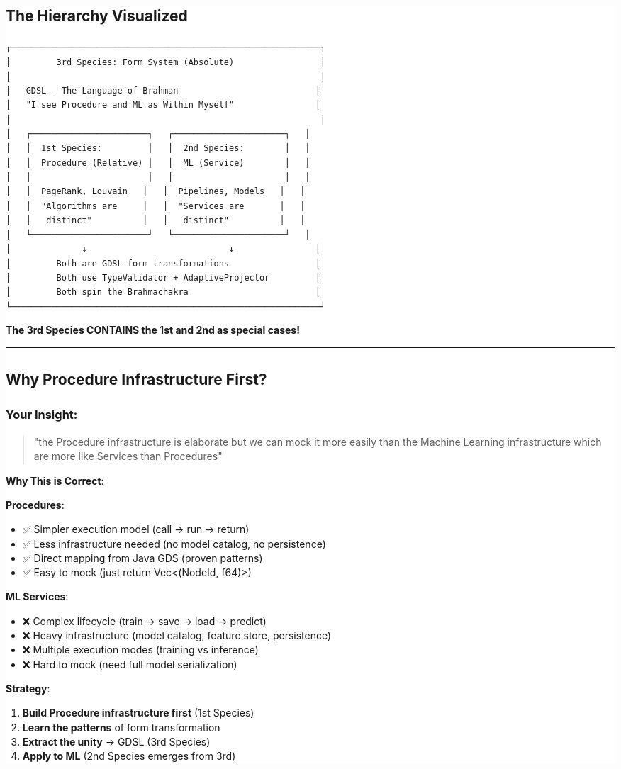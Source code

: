 
## The Hierarchy Visualized

```
┌─────────────────────────────────────────────────────────────┐
│         3rd Species: Form System (Absolute)                 │
│                                                             │
│   GDSL - The Language of Brahman                           │
│   "I see Procedure and ML as Within Myself"                │
│                                                             │
│   ┌───────────────────────┐   ┌──────────────────────┐   │
│   │  1st Species:         │   │  2nd Species:        │   │
│   │  Procedure (Relative) │   │  ML (Service)        │   │
│   │                       │   │                      │   │
│   │  PageRank, Louvain   │   │  Pipelines, Models   │   │
│   │  "Algorithms are     │   │  "Services are       │   │
│   │   distinct"          │   │   distinct"          │   │
│   └───────────────────────┘   └──────────────────────┘   │
│              ↓                            ↓                │
│         Both are GDSL form transformations                 │
│         Both use TypeValidator + AdaptiveProjector         │
│         Both spin the Brahmachakra                         │
└─────────────────────────────────────────────────────────────┘
```

**The 3rd Species CONTAINS the 1st and 2nd as special cases!**

---

## Why Procedure Infrastructure First?

### Your Insight:

> "the Procedure infrastructure is elaborate but we can mock it more easily than the Machine Learning infrastructure which are more like Services than Procedures"

**Why This is Correct**:

**Procedures**:

- ✅ Simpler execution model (call → run → return)
- ✅ Less infrastructure needed (no model catalog, no persistence)
- ✅ Direct mapping from Java GDS (proven patterns)
- ✅ Easy to mock (just return Vec<(NodeId, f64)>)

**ML Services**:

- ❌ Complex lifecycle (train → save → load → predict)
- ❌ Heavy infrastructure (model catalog, feature store, persistence)
- ❌ Multiple execution modes (training vs inference)
- ❌ Hard to mock (need full model serialization)

**Strategy**:

1. **Build Procedure infrastructure first** (1st Species)
2. **Learn the patterns** of form transformation
3. **Extract the unity** → GDSL (3rd Species)
4. **Apply to ML** (2nd Species emerges from 3rd)
